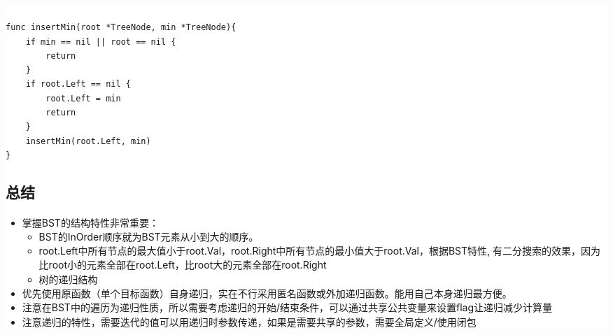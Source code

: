```golang

func insertMin(root *TreeNode, min *TreeNode){
    if min == nil || root == nil {
        return 
    }
    if root.Left == nil {
        root.Left = min
        return
    }
    insertMin(root.Left, min)
}
```

## 总结
- 掌握BST的结构特性非常重要：
    - BST的InOrder顺序就为BST元素从小到大的顺序。
    - root.Left中所有节点的最大值小于root.Val，root.Right中所有节点的最小值大于root.Val，根据BST特性, 有二分搜索的效果，因为比root小的元素全部在root.Left，比root大的元素全部在root.Right
    - 树的递归结构
- 优先使用原函数（单个目标函数）自身递归，实在不行采用匿名函数或外加递归函数。能用自己本身递归最方便。
- 注意在BST中的遍历为递归性质，所以需要考虑递归的开始/结束条件，可以通过共享公共变量来设置flag让递归减少计算量
- 注意递归的特性，需要迭代的值可以用递归时参数传递，如果是需要共享的参数，需要全局定义/使用闭包
    